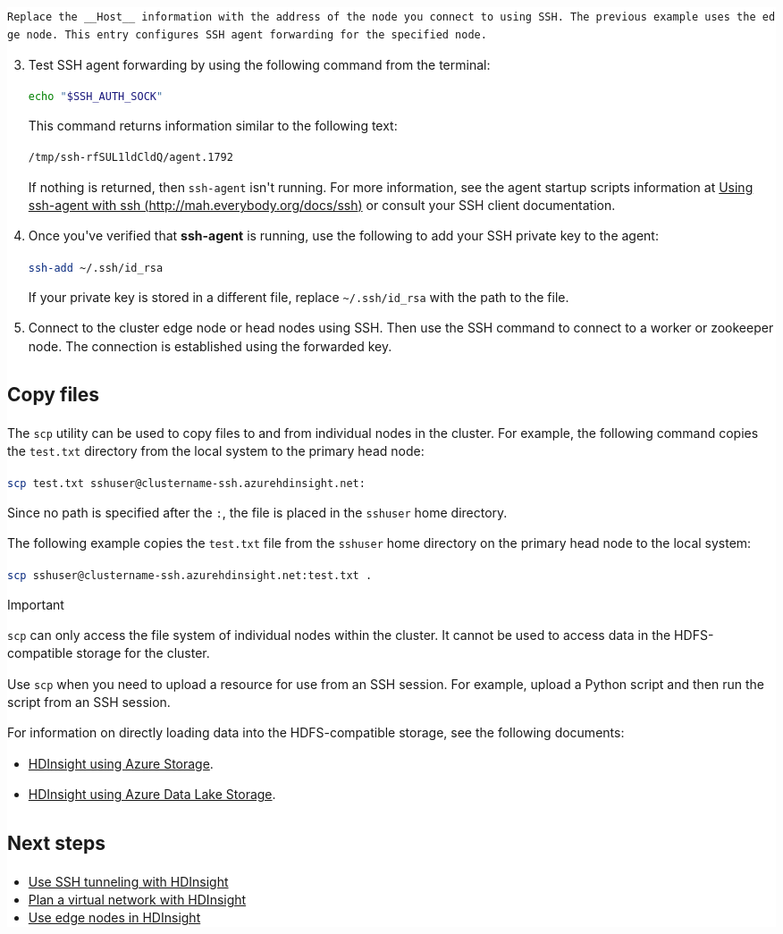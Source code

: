     Replace the __Host__ information with the address of the node you connect to using SSH. The previous example uses the edge node. This entry configures SSH agent forwarding for the specified node.

3. Test SSH agent forwarding by using the following command from the terminal:

    ```bash
    echo "$SSH_AUTH_SOCK"
    ```

    This command returns information similar to the following text:

    ```output
    /tmp/ssh-rfSUL1ldCldQ/agent.1792
    ```

    If nothing is returned, then `ssh-agent` isn't running. For more information, see the agent startup scripts information at [Using ssh-agent with ssh (http://mah.everybody.org/docs/ssh)](http://mah.everybody.org/docs/ssh) or consult your SSH client documentation.

4. Once you've verified that **ssh-agent** is running, use the following to add your SSH private key to the agent:

    ```bash
    ssh-add ~/.ssh/id_rsa
    ```

    If your private key is stored in a different file, replace `~/.ssh/id_rsa` with the path to the file.

5. Connect to the cluster edge node or head nodes using SSH. Then use the SSH command to connect to a worker or zookeeper node. The connection is established using the forwarded key.

## Copy files

The `scp` utility can be used to copy files to and from individual nodes in the cluster. For example, the following command copies the `test.txt` directory from the local system to the primary head node:

```bash
scp test.txt sshuser@clustername-ssh.azurehdinsight.net:
```

Since no path is specified after the `:`, the file is placed in the `sshuser` home directory.

The following example copies the `test.txt` file from the `sshuser` home directory on the primary head node to the local system:

```bash
scp sshuser@clustername-ssh.azurehdinsight.net:test.txt .
```

> [!IMPORTANT]  
> `scp` can only access the file system of individual nodes within the cluster. It cannot be used to access data in the HDFS-compatible storage for the cluster.
>
> Use `scp` when you need to upload a resource for use from an SSH session. For example, upload a Python script and then run the script from an SSH session.
>
> For information on directly loading data into the HDFS-compatible storage, see the following documents:
>
> * [HDInsight using Azure Storage](hdinsight-hadoop-use-blob-storage.md).
>
> * [HDInsight using Azure Data Lake Storage](hdinsight-hadoop-use-data-lake-store.md).

## Next steps

* [Use SSH tunneling with HDInsight](hdinsight-linux-ambari-ssh-tunnel.md)
* [Plan a virtual network with HDInsight](hdinsight-plan-virtual-network-deployment.md)
* [Use edge nodes in HDInsight](hdinsight-apps-use-edge-node.md#access-an-edge-node)
